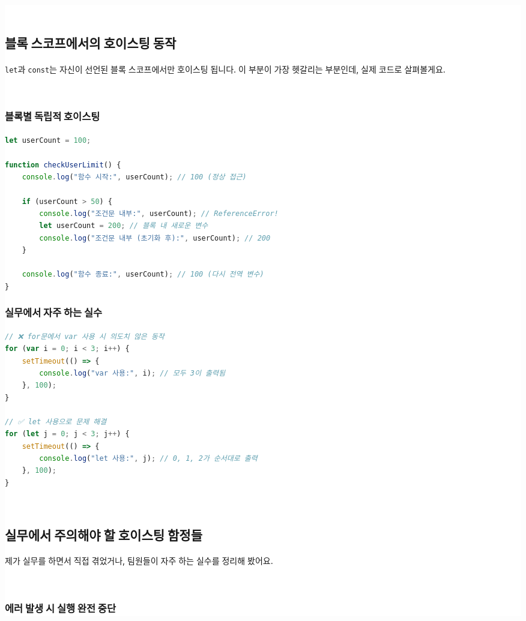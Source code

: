 <br>

## 블록 스코프에서의 호이스팅 동작

`let`과 `const`는 자신이 선언된 블록 스코프에서만 호이스팅 됩니다. 이 부분이 가장 헷갈리는 부분인데, 실제 코드로 살펴볼게요.

<br>

### 블록별 독립적 호이스팅

```javascript
let userCount = 100;

function checkUserLimit() {
    console.log("함수 시작:", userCount); // 100 (정상 접근)
    
    if (userCount > 50) {
        console.log("조건문 내부:", userCount); // ReferenceError!
        let userCount = 200; // 블록 내 새로운 변수
        console.log("조건문 내부 (초기화 후):", userCount); // 200
    }
    
    console.log("함수 종료:", userCount); // 100 (다시 전역 변수)
}
```

### 실무에서 자주 하는 실수

```javascript
// ❌ for문에서 var 사용 시 의도치 않은 동작
for (var i = 0; i < 3; i++) {
    setTimeout(() => {
        console.log("var 사용:", i); // 모두 3이 출력됨
    }, 100);
}

// ✅ let 사용으로 문제 해결
for (let j = 0; j < 3; j++) {
    setTimeout(() => {
        console.log("let 사용:", j); // 0, 1, 2가 순서대로 출력
    }, 100);
}
```

<br>

## 실무에서 주의해야 할 호이스팅 함정들

제가 실무를 하면서 직접 겪었거나, 팀원들이 자주 하는 실수를 정리해 봤어요.

<br>

### 에러 발생 시 실행 완전 중단
